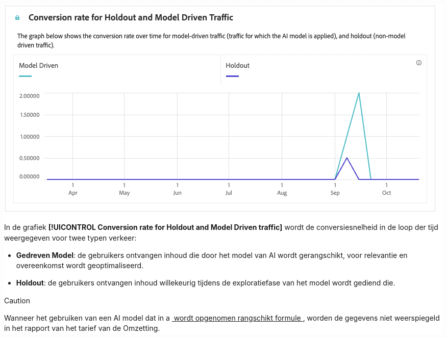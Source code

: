 ![](assets/cja-decisioning-conversion.png)

In de grafiek **[!UICONTROL Conversion rate for Holdout and Model Driven traffic]** wordt de conversiesnelheid in de loop der tijd weergegeven voor twee typen verkeer:

* **Gedreven Model**: de gebruikers ontvangen inhoud die door het model van AI wordt gerangschikt, voor relevantie en overeenkomst wordt geoptimaliseerd.

* **Holdout**: de gebruikers ontvangen inhoud willekeurig tijdens de exploratiefase van het model wordt gediend die.

>[!CAUTION]
>
>Wanneer het gebruiken van een AI model dat in a [&#x200B; wordt opgenomen rangschikt formule &#x200B;](../experience-decisioning/ranking/ranking-formulas.md), worden de gegevens niet weerspiegeld in het rapport van het tarief van de Omzetting.
